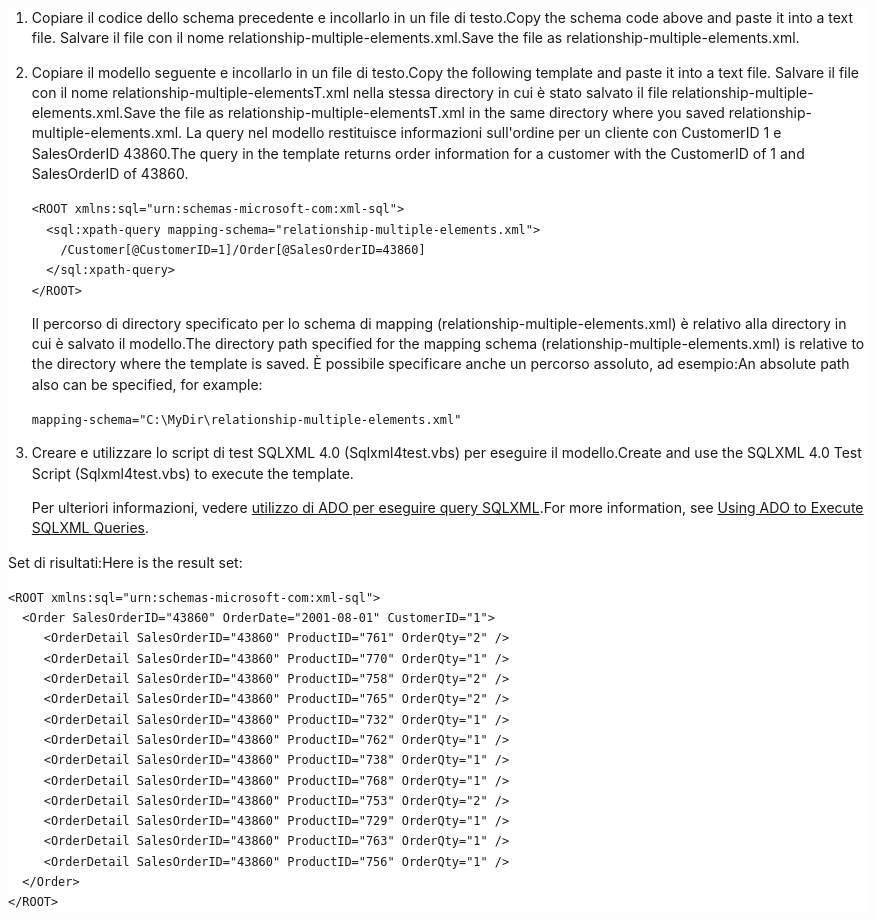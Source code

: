 1.  <span data-ttu-id="c09f9-214">Copiare il codice dello schema precedente e incollarlo in un file di testo.</span><span class="sxs-lookup"><span data-stu-id="c09f9-214">Copy the schema code above and paste it into a text file.</span></span> <span data-ttu-id="c09f9-215">Salvare il file con il nome relationship-multiple-elements.xml.</span><span class="sxs-lookup"><span data-stu-id="c09f9-215">Save the file as relationship-multiple-elements.xml.</span></span>  
  
2.  <span data-ttu-id="c09f9-216">Copiare il modello seguente e incollarlo in un file di testo.</span><span class="sxs-lookup"><span data-stu-id="c09f9-216">Copy the following template and paste it into a text file.</span></span> <span data-ttu-id="c09f9-217">Salvare il file con il nome relationship-multiple-elementsT.xml nella stessa directory in cui è stato salvato il file relationship-multiple-elements.xml.</span><span class="sxs-lookup"><span data-stu-id="c09f9-217">Save the file as relationship-multiple-elementsT.xml in the same directory where you saved relationship-multiple-elements.xml.</span></span> <span data-ttu-id="c09f9-218">La query nel modello restituisce informazioni sull'ordine per un cliente con CustomerID 1 e SalesOrderID 43860.</span><span class="sxs-lookup"><span data-stu-id="c09f9-218">The query in the template returns order information for a customer with the CustomerID of 1 and SalesOrderID of 43860.</span></span>  
  
    ```  
    <ROOT xmlns:sql="urn:schemas-microsoft-com:xml-sql">  
      <sql:xpath-query mapping-schema="relationship-multiple-elements.xml">  
        /Customer[@CustomerID=1]/Order[@SalesOrderID=43860]  
      </sql:xpath-query>  
    </ROOT>  
    ```  
  
     <span data-ttu-id="c09f9-219">Il percorso di directory specificato per lo schema di mapping (relationship-multiple-elements.xml) è relativo alla directory in cui è salvato il modello.</span><span class="sxs-lookup"><span data-stu-id="c09f9-219">The directory path specified for the mapping schema (relationship-multiple-elements.xml) is relative to the directory where the template is saved.</span></span> <span data-ttu-id="c09f9-220">È possibile specificare anche un percorso assoluto, ad esempio:</span><span class="sxs-lookup"><span data-stu-id="c09f9-220">An absolute path also can be specified, for example:</span></span>  
  
    ```  
    mapping-schema="C:\MyDir\relationship-multiple-elements.xml"  
    ```  
  
3.  <span data-ttu-id="c09f9-221">Creare e utilizzare lo script di test SQLXML 4.0 (Sqlxml4test.vbs) per eseguire il modello.</span><span class="sxs-lookup"><span data-stu-id="c09f9-221">Create and use the SQLXML 4.0 Test Script (Sqlxml4test.vbs) to execute the template.</span></span>  
  
     <span data-ttu-id="c09f9-222">Per ulteriori informazioni, vedere [utilizzo di ADO per eseguire query SQLXML](../sqlxml/using-ado-to-execute-sqlxml-4-0-queries.md).</span><span class="sxs-lookup"><span data-stu-id="c09f9-222">For more information, see [Using ADO to Execute SQLXML Queries](../sqlxml/using-ado-to-execute-sqlxml-4-0-queries.md).</span></span>  
  
 <span data-ttu-id="c09f9-223">Set di risultati:</span><span class="sxs-lookup"><span data-stu-id="c09f9-223">Here is the result set:</span></span>  
  
```  
<ROOT xmlns:sql="urn:schemas-microsoft-com:xml-sql">  
  <Order SalesOrderID="43860" OrderDate="2001-08-01" CustomerID="1">  
     <OrderDetail SalesOrderID="43860" ProductID="761" OrderQty="2" />   
     <OrderDetail SalesOrderID="43860" ProductID="770" OrderQty="1" />   
     <OrderDetail SalesOrderID="43860" ProductID="758" OrderQty="2" />   
     <OrderDetail SalesOrderID="43860" ProductID="765" OrderQty="2" />   
     <OrderDetail SalesOrderID="43860" ProductID="732" OrderQty="1" />   
     <OrderDetail SalesOrderID="43860" ProductID="762" OrderQty="1" />   
     <OrderDetail SalesOrderID="43860" ProductID="738" OrderQty="1" />   
     <OrderDetail SalesOrderID="43860" ProductID="768" OrderQty="1" />   
     <OrderDetail SalesOrderID="43860" ProductID="753" OrderQty="2" />   
     <OrderDetail SalesOrderID="43860" ProductID="729" OrderQty="1" />   
     <OrderDetail SalesOrderID="43860" ProductID="763" OrderQty="1" />   
     <OrderDetail SalesOrderID="43860" ProductID="756" OrderQty="1" />   
  </Order>  
</ROOT>  
```  
  